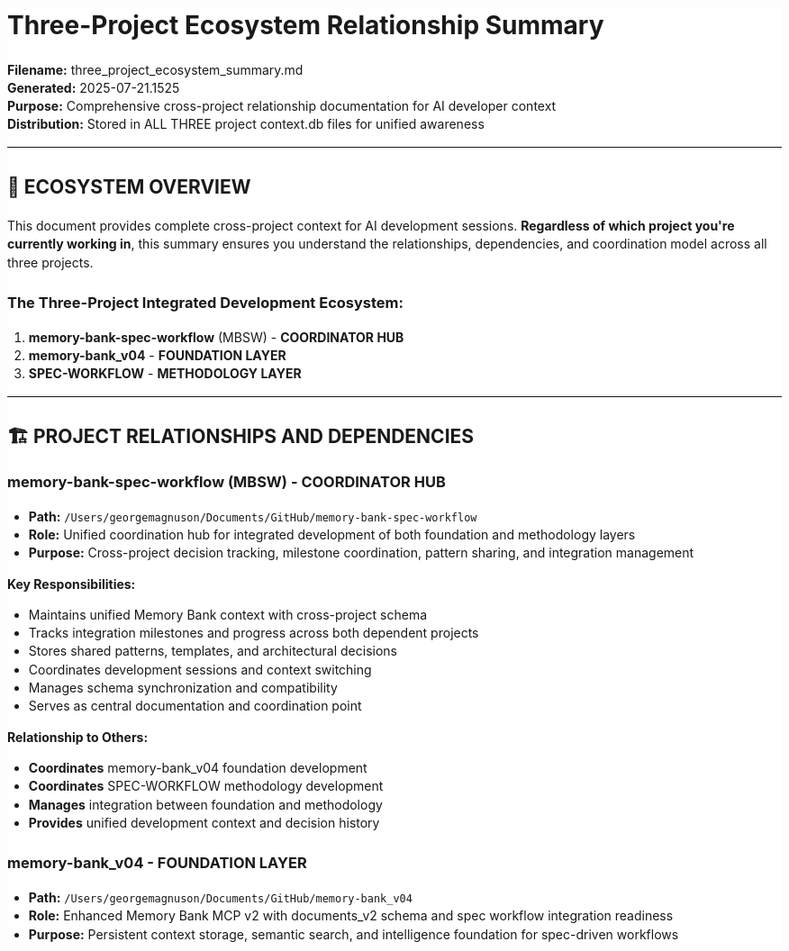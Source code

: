 # Three-Project Ecosystem Relationship Summary

**Filename:** three_project_ecosystem_summary.md  
**Generated:** 2025-07-21.1525  
**Purpose:** Comprehensive cross-project relationship documentation for AI developer context  
**Distribution:** Stored in ALL THREE project context.db files for unified awareness  

---

## 🎯 **ECOSYSTEM OVERVIEW**

This document provides complete cross-project context for AI development sessions. **Regardless of which project you're currently working in**, this summary ensures you understand the relationships, dependencies, and coordination model across all three projects.

### **The Three-Project Integrated Development Ecosystem:**

1. **memory-bank-spec-workflow** (MBSW) - **COORDINATOR HUB**
2. **memory-bank_v04** - **FOUNDATION LAYER** 
3. **SPEC-WORKFLOW** - **METHODOLOGY LAYER**

---

## 🏗️ **PROJECT RELATIONSHIPS AND DEPENDENCIES**

### **memory-bank-spec-workflow (MBSW) - COORDINATOR HUB**
- **Path:** `/Users/georgemagnuson/Documents/GitHub/memory-bank-spec-workflow`
- **Role:** Unified coordination hub for integrated development of both foundation and methodology layers
- **Purpose:** Cross-project decision tracking, milestone coordination, pattern sharing, and integration management

**Key Responsibilities:**
- Maintains unified Memory Bank context with cross-project schema
- Tracks integration milestones and progress across both dependent projects
- Stores shared patterns, templates, and architectural decisions
- Coordinates development sessions and context switching
- Manages schema synchronization and compatibility
- Serves as central documentation and coordination point

**Relationship to Others:**
- **Coordinates** memory-bank_v04 foundation development
- **Coordinates** SPEC-WORKFLOW methodology development  
- **Manages** integration between foundation and methodology
- **Provides** unified development context and decision history

### **memory-bank_v04 - FOUNDATION LAYER**
- **Path:** `/Users/georgemagnuson/Documents/GitHub/memory-bank_v04`
- **Role:** Enhanced Memory Bank MCP v2 with documents_v2 schema and spec workflow integration readiness
- **Purpose:** Persistent context storage, semantic search, and intelligence foundation for spec-driven workflows
